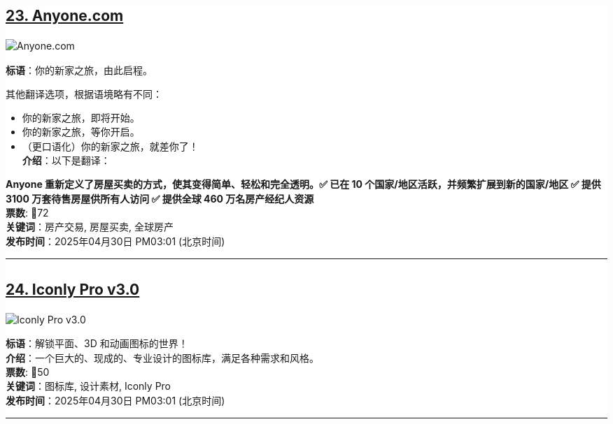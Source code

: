 
## [23. Anyone.com](https://www.producthunt.com/posts/anyone-com?utm_campaign=producthunt-api&utm_medium=api-v2&utm_source=Application%3A+DailyHunter+%28ID%3A+140760%29)  
![Anyone.com](https://ph-files.imgix.net/f38f6424-0d3b-496d-93a0-daefca57f28f.png?auto=format&fit=crop&frame=1&h=512&w=1024)  

**标语**：你的新家之旅，由此启程。

其他翻译选项，根据语境略有不同：

*   你的新家之旅，即将开始。
*   你的新家之旅，等你开启。
*   （更口语化）你的新家之旅，就差你了！  
**介绍**：以下是翻译：

**Anyone 重新定义了房屋买卖的方式，使其变得简单、轻松和完全透明。✅ 已在 10 个国家/地区活跃，并频繁扩展到新的国家/地区 ✅ 提供 3100 万套待售房屋供所有人访问 ✅ 提供全球 460 万名房产经纪人资源**  
**票数**: 🔺72  
**关键词**：房产交易, 房屋买卖, 全球房产  
**发布时间**：2025年04月30日 PM03:01 (北京时间)  

---

## [24. Iconly Pro v3.0](https://www.producthunt.com/posts/iconly-pro-v3-0?utm_campaign=producthunt-api&utm_medium=api-v2&utm_source=Application%3A+DailyHunter+%28ID%3A+140760%29)  
![Iconly Pro v3.0](https://ph-files.imgix.net/d7e8a88f-752c-4304-829e-d1ea75421096.png?auto=format&fit=crop&frame=1&h=512&w=1024)  

**标语**：解锁平面、3D 和动画图标的世界！  
**介绍**：一个巨大的、现成的、专业设计的图标库，满足各种需求和风格。  
**票数**: 🔺50  
**关键词**：图标库, 设计素材, Iconly Pro  
**发布时间**：2025年04月30日 PM03:01 (北京时间)  

---

